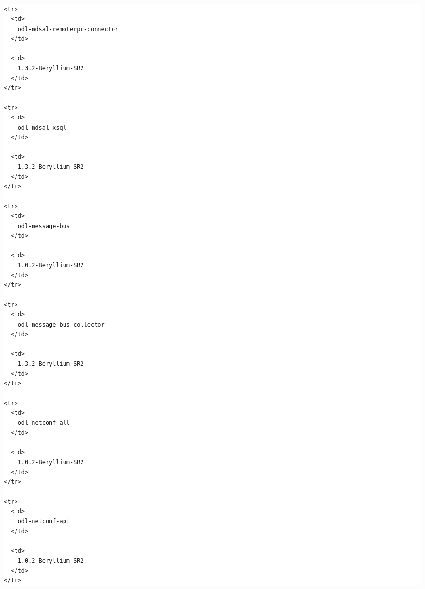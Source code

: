     <tr>
      <td>
        odl-mdsal-remoterpc-connector
      </td>
      
      <td>
        1.3.2-Beryllium-SR2
      </td>
    </tr>
    
    <tr>
      <td>
        odl-mdsal-xsql
      </td>
      
      <td>
        1.3.2-Beryllium-SR2
      </td>
    </tr>
    
    <tr>
      <td>
        odl-message-bus
      </td>
      
      <td>
        1.0.2-Beryllium-SR2
      </td>
    </tr>
    
    <tr>
      <td>
        odl-message-bus-collector
      </td>
      
      <td>
        1.3.2-Beryllium-SR2
      </td>
    </tr>
    
    <tr>
      <td>
        odl-netconf-all
      </td>
      
      <td>
        1.0.2-Beryllium-SR2
      </td>
    </tr>
    
    <tr>
      <td>
        odl-netconf-api
      </td>
      
      <td>
        1.0.2-Beryllium-SR2
      </td>
    </tr>
    